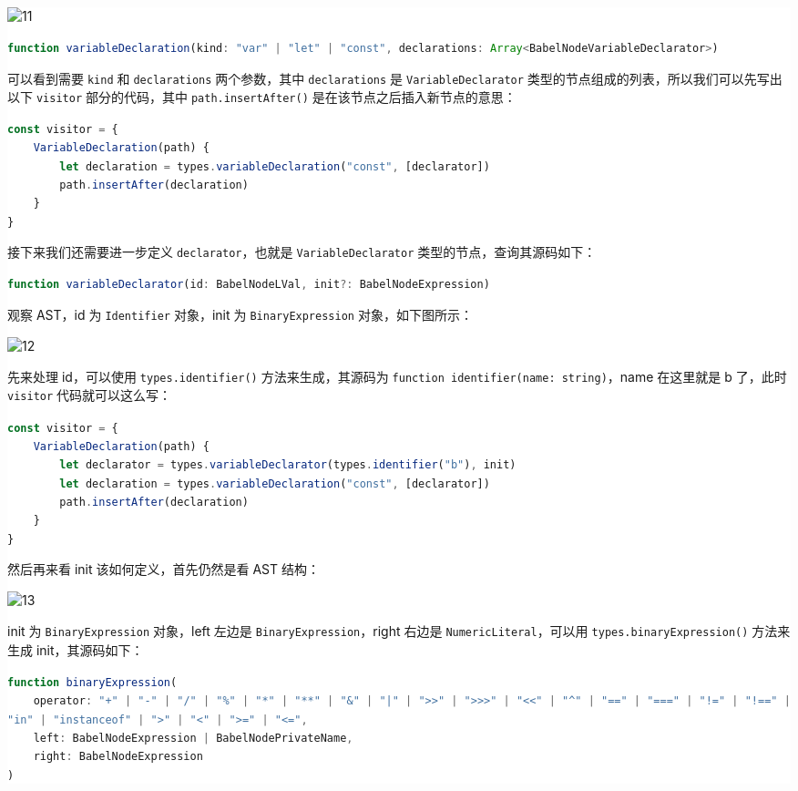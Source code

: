 ![11](https://static.spiderapi.cn/itbob/images/article/051/11.png)

```javascript
function variableDeclaration(kind: "var" | "let" | "const", declarations: Array<BabelNodeVariableDeclarator>)
```

可以看到需要 `kind` 和 `declarations` 两个参数，其中 `declarations` 是 `VariableDeclarator` 类型的节点组成的列表，所以我们可以先写出以下 `visitor` 部分的代码，其中 `path.insertAfter()` 是在该节点之后插入新节点的意思：

```javascript
const visitor = {
    VariableDeclaration(path) {
        let declaration = types.variableDeclaration("const", [declarator])
        path.insertAfter(declaration)
    }
}
```

接下来我们还需要进一步定义 `declarator`，也就是 `VariableDeclarator` 类型的节点，查询其源码如下：

```javascript
function variableDeclarator(id: BabelNodeLVal, init?: BabelNodeExpression)
```

观察 AST，id 为 `Identifier` 对象，init 为 `BinaryExpression` 对象，如下图所示：

![12](https://static.spiderapi.cn/itbob/images/article/051/12.png)

先来处理 id，可以使用 `types.identifier()` 方法来生成，其源码为 `function identifier(name: string)`，name 在这里就是 b 了，此时 `visitor` 代码就可以这么写：

```javascript
const visitor = {
    VariableDeclaration(path) {
        let declarator = types.variableDeclarator(types.identifier("b"), init)
        let declaration = types.variableDeclaration("const", [declarator])
        path.insertAfter(declaration)
    }
}
```

然后再来看 init 该如何定义，首先仍然是看 AST 结构：

![13](https://static.spiderapi.cn/itbob/images/article/051/13.png)

init 为 `BinaryExpression` 对象，left 左边是 `BinaryExpression`，right 右边是 `NumericLiteral`，可以用 `types.binaryExpression()` 方法来生成 init，其源码如下：

```javascript
function binaryExpression(
    operator: "+" | "-" | "/" | "%" | "*" | "**" | "&" | "|" | ">>" | ">>>" | "<<" | "^" | "==" | "===" | "!=" | "!==" | "in" | "instanceof" | ">" | "<" | ">=" | "<=",
    left: BabelNodeExpression | BabelNodePrivateName, 
    right: BabelNodeExpression
)
```
